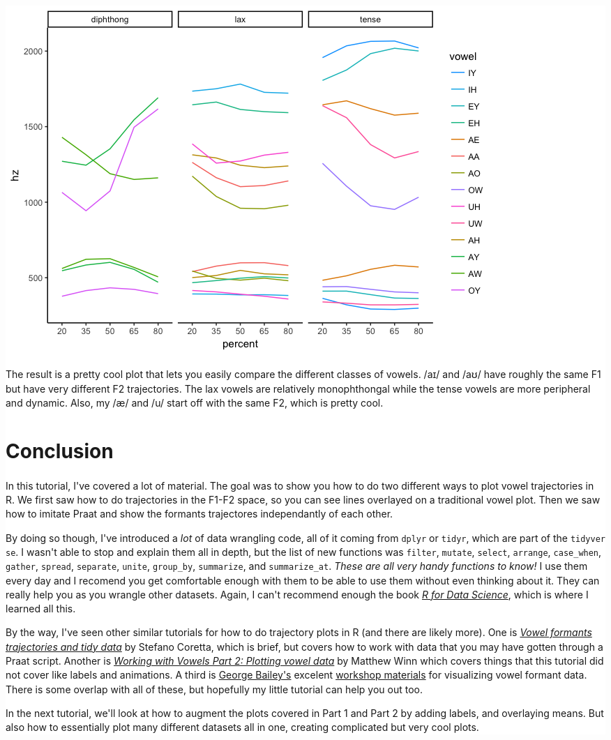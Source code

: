 ![](/images/plots/vowel_plots_2/plot19.png)

The result is a pretty cool plot that lets you easily compare the different classes of vowels. /aɪ/ and /aʊ/ have roughly the same F1 but have very different F2 trajectories. The lax vowels are relatively monophthongal while the tense vowels are more peripheral and dynamic. Also, my /æ/ and /u/ start off with the same F2, which is pretty cool. 

# Conclusion

In this tutorial, I've covered a lot of material. The goal was to show you how to do two different ways to plot vowel trajectories in R. We first saw how to do trajectories in the F1-F2 space, so you can see lines overlayed on a traditional vowel plot. Then we saw how to imitate Praat and show the formants trajectores independantly of each other. 

By doing so though, I've introduced a *lot* of data wrangling code, all of it coming from `dplyr` or `tidyr`, which are part of the `tidyverse`. I wasn't able to stop and explain them all in depth, but the list of new functions was `filter`, `mutate`, `select`, `arrange`, `case_when`, `gather`, `spread`, `separate`, `unite`, `group_by`, `summarize`, and `summarize_at`. *These are all very handy functions to know!* I use them every day and I recomend you get comfortable enough with them to be able to use them without even thinking about it. They can really help you as you wrangle other datasets. Again, I can't recommend enough the book [*R for Data Science*](http://r4ds.had.co.nz), which is where I learned all this. 

By the way, I've seen other similar tutorials for how to do trajectory plots in R (and there are likely more). One is [*Vowel formants trajectories and tidy data*](https://stefanocoretta.github.io/post/vowel-formants-trajectories-and-tidy-data/) by Stefano Coretta, which is brief, but covers how to work with data that you may have gotten through a Praat script. Another is [*Working with Vowels Part 2: Plotting vowel data*](http://www.mattwinn.com/tools/HB95_2.html) by Matthew Winn which covers things that this tutorial did not cover like labels and animations. A third is [George Bailey's](http://www-users.york.ac.uk/~gb1055/) excelent [workshop materials](http://www-users.york.ac.uk/~gb1055/sociophonetics_workshop/index.html) for visualizing vowel formant data. There is some overlap with all of these, but hopefully my little tutorial can help you out too.

In the next tutorial, we'll look at how to augment the plots covered in Part 1 and Part 2 by adding labels, and overlaying means. But also how to essentially plot many different datasets all in one, creating complicated but very cool plots. 